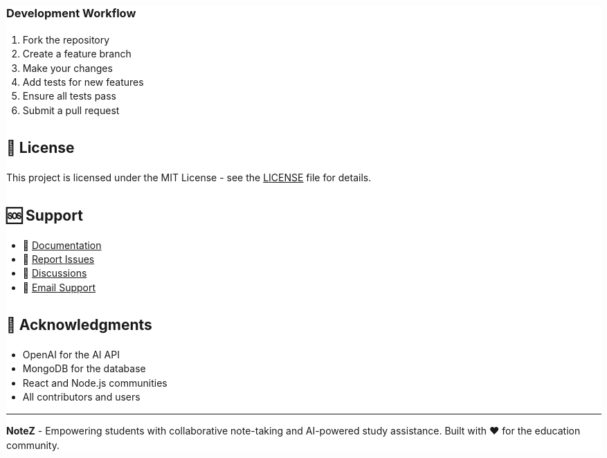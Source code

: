 ### Development Workflow
1. Fork the repository
2. Create a feature branch
3. Make your changes
4. Add tests for new features
5. Ensure all tests pass
6. Submit a pull request

## 📄 License

This project is licensed under the MIT License - see the [LICENSE](LICENSE) file for details.

## 🆘 Support

- 📖 [Documentation](docs/)
- 🐛 [Report Issues](https://github.com/your-repo/issues)
- 💬 [Discussions](https://github.com/your-repo/discussions)
- 📧 [Email Support](mailto:support@notez.com)

## 🙏 Acknowledgments

- OpenAI for the AI API
- MongoDB for the database
- React and Node.js communities
- All contributors and users

---

**NoteZ** - Empowering students with collaborative note-taking and AI-powered study assistance. Built with ❤️ for the education community.